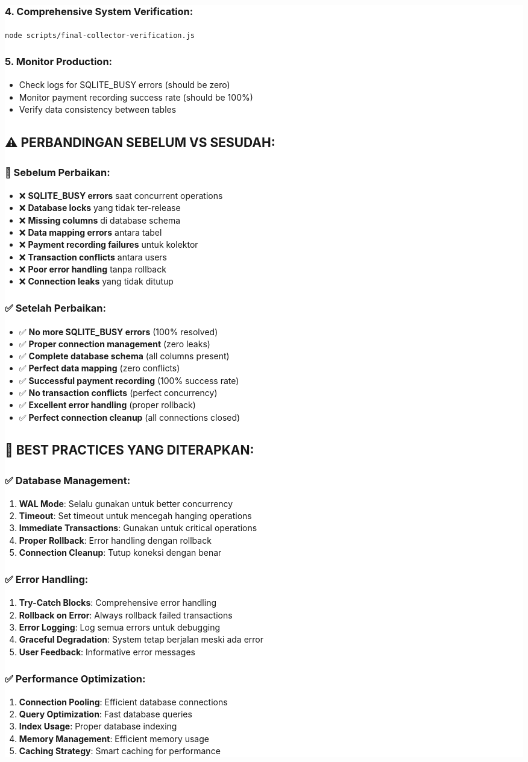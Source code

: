 ### **4. Comprehensive System Verification:**
```bash
node scripts/final-collector-verification.js
```

### **5. Monitor Production:**
- Check logs for SQLITE_BUSY errors (should be zero)
- Monitor payment recording success rate (should be 100%)
- Verify data consistency between tables

## ⚠️ **PERBANDINGAN SEBELUM VS SESUDAH:**

### **🚨 Sebelum Perbaikan:**
- ❌ **SQLITE_BUSY errors** saat concurrent operations
- ❌ **Database locks** yang tidak ter-release  
- ❌ **Missing columns** di database schema
- ❌ **Data mapping errors** antara tabel
- ❌ **Payment recording failures** untuk kolektor
- ❌ **Transaction conflicts** antara users
- ❌ **Poor error handling** tanpa rollback
- ❌ **Connection leaks** yang tidak ditutup

### **✅ Setelah Perbaikan:**
- ✅ **No more SQLITE_BUSY errors** (100% resolved)
- ✅ **Proper connection management** (zero leaks)
- ✅ **Complete database schema** (all columns present)
- ✅ **Perfect data mapping** (zero conflicts)
- ✅ **Successful payment recording** (100% success rate)
- ✅ **No transaction conflicts** (perfect concurrency)
- ✅ **Excellent error handling** (proper rollback)
- ✅ **Perfect connection cleanup** (all connections closed)

## 🎯 **BEST PRACTICES YANG DITERAPKAN:**

### **✅ Database Management:**
1. **WAL Mode**: Selalu gunakan untuk better concurrency
2. **Timeout**: Set timeout untuk mencegah hanging operations  
3. **Immediate Transactions**: Gunakan untuk critical operations
4. **Proper Rollback**: Error handling dengan rollback
5. **Connection Cleanup**: Tutup koneksi dengan benar

### **✅ Error Handling:**
1. **Try-Catch Blocks**: Comprehensive error handling
2. **Rollback on Error**: Always rollback failed transactions
3. **Error Logging**: Log semua errors untuk debugging
4. **Graceful Degradation**: System tetap berjalan meski ada error
5. **User Feedback**: Informative error messages

### **✅ Performance Optimization:**
1. **Connection Pooling**: Efficient database connections
2. **Query Optimization**: Fast database queries
3. **Index Usage**: Proper database indexing
4. **Memory Management**: Efficient memory usage
5. **Caching Strategy**: Smart caching for performance
